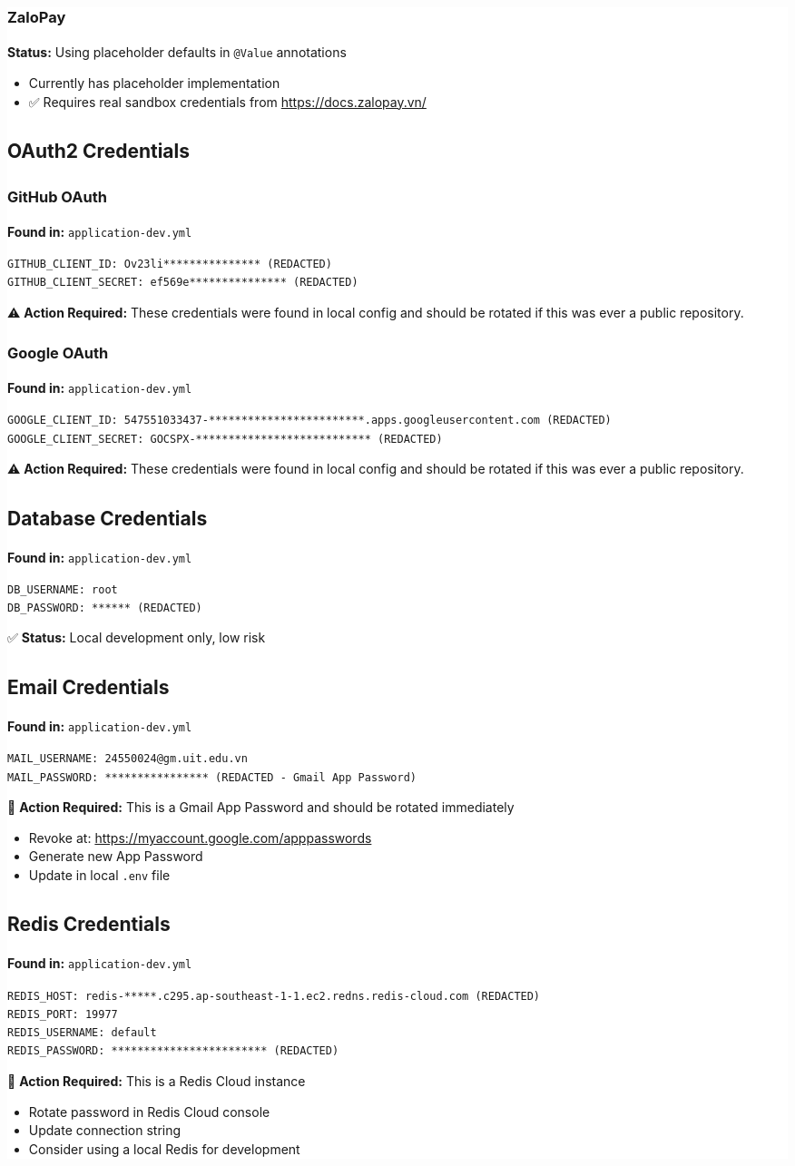 ### ZaloPay
**Status:** Using placeholder defaults in `@Value` annotations
- Currently has placeholder implementation
- ✅ Requires real sandbox credentials from https://docs.zalopay.vn/

## OAuth2 Credentials

### GitHub OAuth
**Found in:** `application-dev.yml`
```
GITHUB_CLIENT_ID: Ov23li*************** (REDACTED)
GITHUB_CLIENT_SECRET: ef569e*************** (REDACTED)
```
⚠️ **Action Required:** These credentials were found in local config and should be rotated if this was ever a public repository.

### Google OAuth
**Found in:** `application-dev.yml`
```
GOOGLE_CLIENT_ID: 547551033437-************************.apps.googleusercontent.com (REDACTED)
GOOGLE_CLIENT_SECRET: GOCSPX-*************************** (REDACTED)
```
⚠️ **Action Required:** These credentials were found in local config and should be rotated if this was ever a public repository.

## Database Credentials

**Found in:** `application-dev.yml`
```
DB_USERNAME: root
DB_PASSWORD: ****** (REDACTED)
```
✅ **Status:** Local development only, low risk

## Email Credentials

**Found in:** `application-dev.yml`
```
MAIL_USERNAME: 24550024@gm.uit.edu.vn
MAIL_PASSWORD: **************** (REDACTED - Gmail App Password)
```
🔴 **Action Required:** This is a Gmail App Password and should be rotated immediately
- Revoke at: https://myaccount.google.com/apppasswords
- Generate new App Password
- Update in local `.env` file

## Redis Credentials

**Found in:** `application-dev.yml`
```
REDIS_HOST: redis-*****.c295.ap-southeast-1-1.ec2.redns.redis-cloud.com (REDACTED)
REDIS_PORT: 19977
REDIS_USERNAME: default
REDIS_PASSWORD: ************************ (REDACTED)
```
🔴 **Action Required:** This is a Redis Cloud instance
- Rotate password in Redis Cloud console
- Update connection string
- Consider using a local Redis for development
